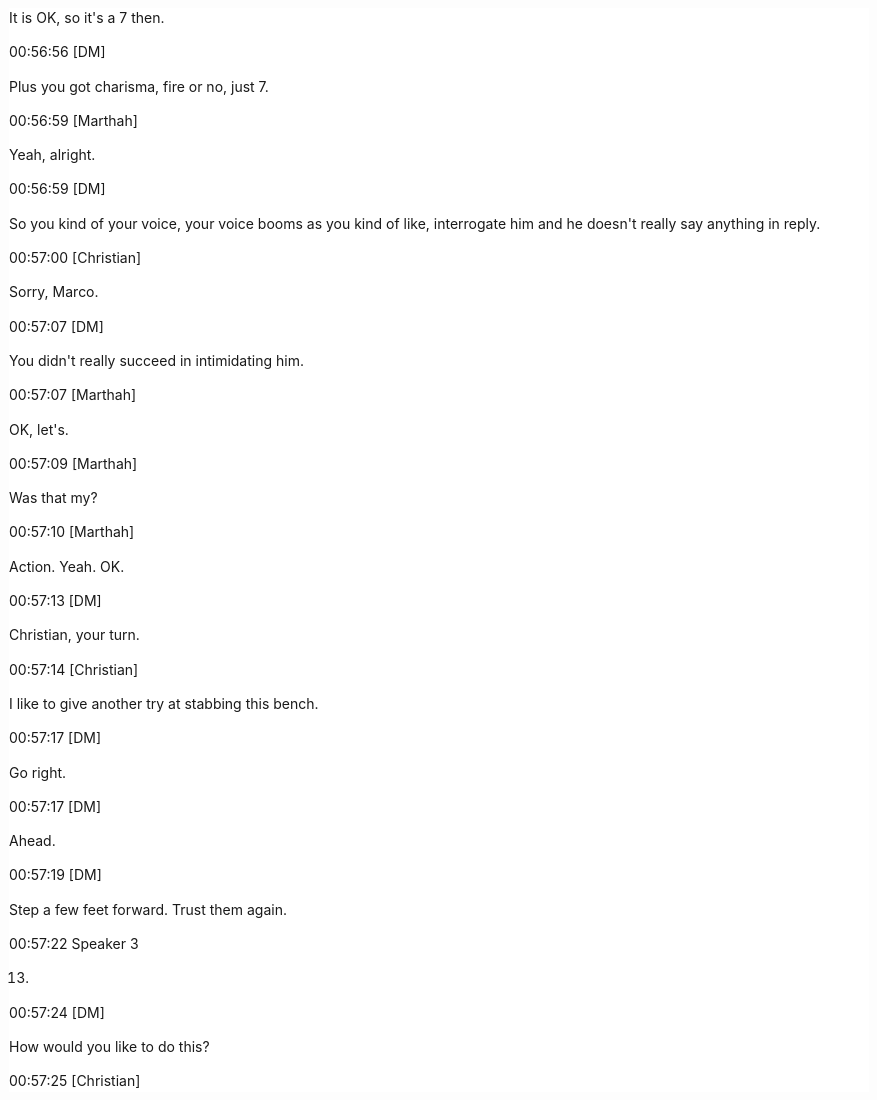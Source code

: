 It is OK, so it's a 7 then.

00:56:56 [DM]

Plus you got charisma, fire or no, just 7.

00:56:59 [Marthah]

Yeah, alright.

00:56:59 [DM]

So you kind of your voice, your voice booms as you kind of like, interrogate him and he doesn't really say anything in reply.

00:57:00 [Christian]

Sorry, Marco.

00:57:07 [DM]

You didn't really succeed in intimidating him.

00:57:07 [Marthah]

OK, let's.

00:57:09 [Marthah]

Was that my?

00:57:10 [Marthah]

Action. Yeah. OK.

00:57:13 [DM]

Christian, your turn.

00:57:14 [Christian]

I like to give another try at stabbing this bench.

00:57:17 [DM]

Go right.

00:57:17 [DM]

Ahead.

00:57:19 [DM]

Step a few feet forward. Trust them again.

00:57:22 Speaker 3

13.

00:57:24 [DM]

How would you like to do this?

00:57:25 [Christian]
